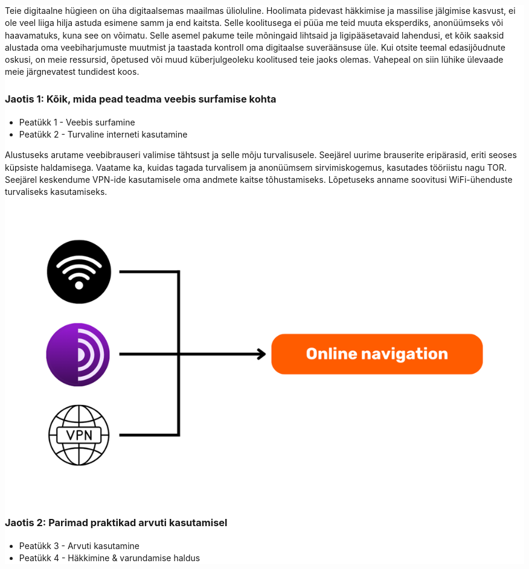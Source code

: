 Teie digitaalne hügieen on üha digitaalsemas maailmas ülioluline. Hoolimata pidevast häkkimise ja massilise jälgimise kasvust, ei ole veel liiga hilja astuda esimene samm ja end kaitsta.
Selle koolitusega ei püüa me teid muuta eksperdiks, anonüümseks või haavamatuks, kuna see on võimatu. Selle asemel pakume teile mõningaid lihtsaid ja ligipääsetavaid lahendusi, et kõik saaksid alustada oma veebiharjumuste muutmist ja taastada kontroll oma digitaalse suveräänsuse üle.
Kui otsite teemal edasijõudnute oskusi, on meie ressursid, õpetused või muud küberjulgeoleku koolitused teie jaoks olemas. Vahepeal on siin lühike ülevaade meie järgnevatest tundidest koos.

### Jaotis 1: Kõik, mida pead teadma veebis surfamise kohta

- Peatükk 1 - Veebis surfamine
- Peatükk 2 - Turvaline interneti kasutamine

Alustuseks arutame veebibrauseri valimise tähtsust ja selle mõju turvalisusele. Seejärel uurime brauserite eripärasid, eriti seoses küpsiste haldamisega. Vaatame ka, kuidas tagada turvalisem ja anonüümsem sirvimiskogemus, kasutades tööriistu nagu TOR. Seejärel keskendume VPN-ide kasutamisele oma andmete kaitse tõhustamiseks. Lõpetuseks anname soovitusi WiFi-ühenduste turvaliseks kasutamiseks.

![](assets/en/1.webp)

### Jaotis 2: Parimad praktikad arvuti kasutamisel

- Peatükk 3 - Arvuti kasutamine
- Peatükk 4 - Häkkimine & varundamise haldus